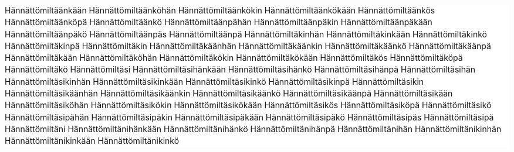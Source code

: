 Hännättömiltäänkään
Hännättömiltäänköhän
Hännättömiltäänkökin
Hännättömiltäänkökään
Hännättömiltäänkös
Hännättömiltäänköpä
Hännättömiltäänkö
Hännättömiltäänpähän
Hännättömiltäänpäkin
Hännättömiltäänpäkään
Hännättömiltäänpäkö
Hännättömiltäänpäs
Hännättömiltäänpä
Hännättömiltäkinhän
Hännättömiltäkinkään
Hännättömiltäkinkö
Hännättömiltäkinpä
Hännättömiltäkin
Hännättömiltäkäänhän
Hännättömiltäkäänkin
Hännättömiltäkäänkö
Hännättömiltäkäänpä
Hännättömiltäkään
Hännättömiltäköhän
Hännättömiltäkökin
Hännättömiltäkökään
Hännättömiltäkös
Hännättömiltäköpä
Hännättömiltäkö
Hännättömiltäsi
Hännättömiltäsihänkään
Hännättömiltäsihänkö
Hännättömiltäsihänpä
Hännättömiltäsihän
Hännättömiltäsikinhän
Hännättömiltäsikinkään
Hännättömiltäsikinkö
Hännättömiltäsikinpä
Hännättömiltäsikin
Hännättömiltäsikäänhän
Hännättömiltäsikäänkin
Hännättömiltäsikäänkö
Hännättömiltäsikäänpä
Hännättömiltäsikään
Hännättömiltäsiköhän
Hännättömiltäsikökin
Hännättömiltäsikökään
Hännättömiltäsikös
Hännättömiltäsiköpä
Hännättömiltäsikö
Hännättömiltäsipähän
Hännättömiltäsipäkin
Hännättömiltäsipäkään
Hännättömiltäsipäkö
Hännättömiltäsipäs
Hännättömiltäsipä
Hännättömiltäni
Hännättömiltänihänkään
Hännättömiltänihänkö
Hännättömiltänihänpä
Hännättömiltänihän
Hännättömiltänikinhän
Hännättömiltänikinkään
Hännättömiltänikinkö